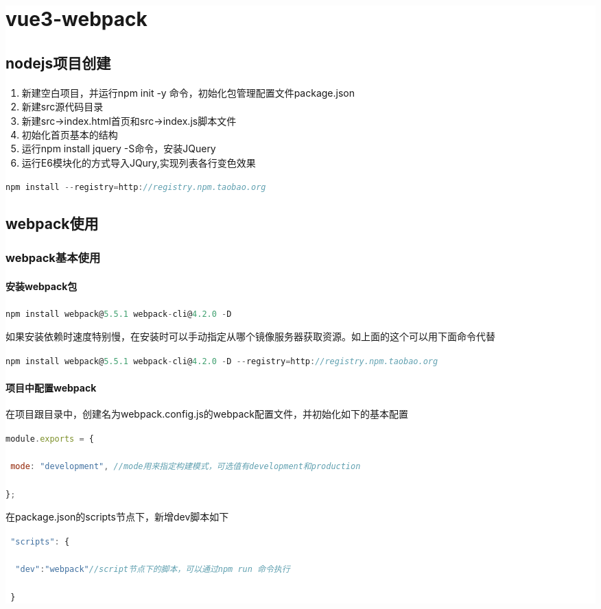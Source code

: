 # vue3-webpack

## nodejs项目创建

1. 新建空白项目，并运行npm init -y 命令，初始化包管理配置文件package.json
2. 新建src源代码目录
3. 新建src->index.html首页和src->index.js脚本文件
4. 初始化首页基本的结构
5. 运行npm install jquery -S命令，安装JQuery
6. 运行E6模块化的方式导入JQury,实现列表各行变色效果

```javascript
npm install --registry=http://registry.npm.taobao.org
```



## webpack使用

### webpack基本使用

#### 安装webpack包

```javascript
npm install webpack@5.5.1 webpack-cli@4.2.0 -D
```

如果安装依赖时速度特别慢，在安装时可以手动指定从哪个镜像服务器获取资源。如上面的这个可以用下面命令代替

```javascript
npm install webpack@5.5.1 webpack-cli@4.2.0 -D --registry=http://registry.npm.taobao.org
```

#### 项目中配置webpack

在项目跟目录中，创建名为webpack.config.js的webpack配置文件，并初始化如下的基本配置

```javascript
module.exports = {

 mode: "development", //mode用来指定构建模式，可选值有development和production

};
```

在package.json的scripts节点下，新增dev脚本如下

```javascript
 "scripts": {

  "dev":"webpack"//script节点下的脚本，可以通过npm run 命令执行

 }
```
